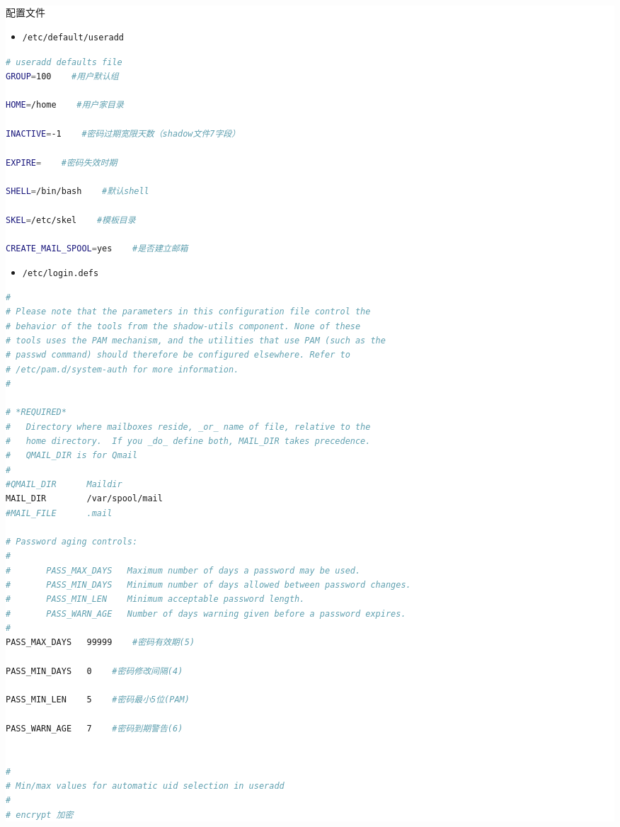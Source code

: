 配置文件

- `/etc/default/useradd`

```bash
# useradd defaults file
GROUP=100    #用户默认组

HOME=/home    #用户家目录

INACTIVE=-1    #密码过期宽限天数（shadow文件7字段）

EXPIRE=    #密码失效时期

SHELL=/bin/bash    #默认shell

SKEL=/etc/skel    #模板目录

CREATE_MAIL_SPOOL=yes    #是否建立邮箱
```

- `/etc/login.defs`

```bash
#
# Please note that the parameters in this configuration file control the
# behavior of the tools from the shadow-utils component. None of these
# tools uses the PAM mechanism, and the utilities that use PAM (such as the
# passwd command) should therefore be configured elsewhere. Refer to
# /etc/pam.d/system-auth for more information.
#

# *REQUIRED*
#   Directory where mailboxes reside, _or_ name of file, relative to the
#   home directory.  If you _do_ define both, MAIL_DIR takes precedence.
#   QMAIL_DIR is for Qmail
#
#QMAIL_DIR      Maildir
MAIL_DIR        /var/spool/mail
#MAIL_FILE      .mail

# Password aging controls:
#
#       PASS_MAX_DAYS   Maximum number of days a password may be used.
#       PASS_MIN_DAYS   Minimum number of days allowed between password changes.
#       PASS_MIN_LEN    Minimum acceptable password length.
#       PASS_WARN_AGE   Number of days warning given before a password expires.
#
PASS_MAX_DAYS   99999    #密码有效期(5)

PASS_MIN_DAYS   0    #密码修改间隔(4)

PASS_MIN_LEN    5    #密码最小5位(PAM)

PASS_WARN_AGE   7    #密码到期警告(6)


#
# Min/max values for automatic uid selection in useradd
#
# encrypt 加密
```
